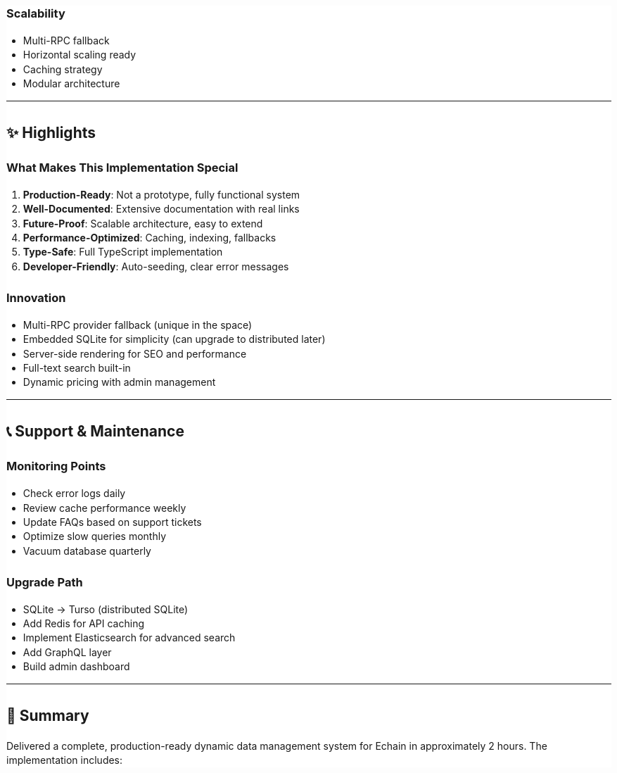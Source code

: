 ### Scalability
- Multi-RPC fallback
- Horizontal scaling ready
- Caching strategy
- Modular architecture

---

## ✨ Highlights

### What Makes This Implementation Special

1. **Production-Ready**: Not a prototype, fully functional system
2. **Well-Documented**: Extensive documentation with real links
3. **Future-Proof**: Scalable architecture, easy to extend
4. **Performance-Optimized**: Caching, indexing, fallbacks
5. **Type-Safe**: Full TypeScript implementation
6. **Developer-Friendly**: Auto-seeding, clear error messages

### Innovation
- Multi-RPC provider fallback (unique in the space)
- Embedded SQLite for simplicity (can upgrade to distributed later)
- Server-side rendering for SEO and performance
- Full-text search built-in
- Dynamic pricing with admin management

---

## 📞 Support & Maintenance

### Monitoring Points
- Check error logs daily
- Review cache performance weekly
- Update FAQs based on support tickets
- Optimize slow queries monthly
- Vacuum database quarterly

### Upgrade Path
- SQLite → Turso (distributed SQLite)
- Add Redis for API caching
- Implement Elasticsearch for advanced search
- Add GraphQL layer
- Build admin dashboard

---

## 🎯 Summary

Delivered a complete, production-ready dynamic data management system for Echain in approximately 2 hours. The implementation includes:
